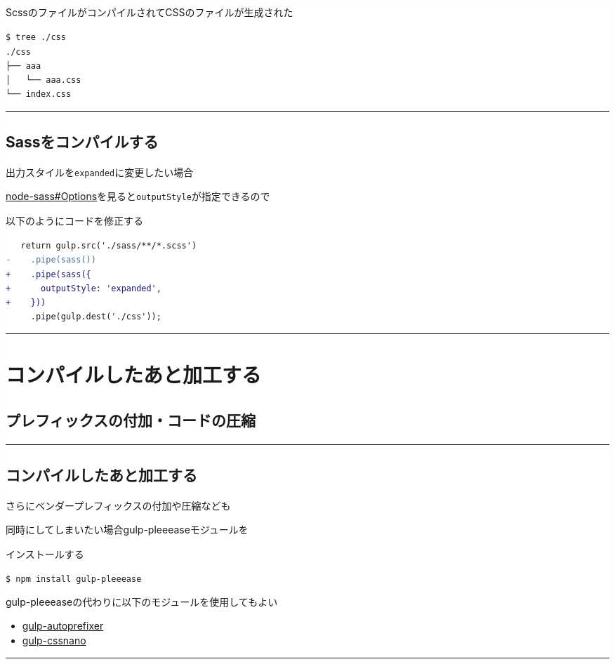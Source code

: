 ScssのファイルがコンパイルされてCSSのファイルが生成された

```console
$ tree ./css
./css
├── aaa
│   └── aaa.css
└── index.css
```

---

## Sassをコンパイルする

出力スタイルを`expanded`に変更したい場合

[node-sass#Options](https://github.com/sass/node-sass#options)を見ると`outputStyle`が指定できるので

以下のようにコードを修正する

```diff
   return gulp.src('./sass/**/*.scss')
-    .pipe(sass())
+    .pipe(sass({
+      outputStyle: 'expanded',
+    }))
     .pipe(gulp.dest('./css'));
```

---


# コンパイルしたあと加工する

## プレフィックスの付加・コードの圧縮

---

## コンパイルしたあと加工する

さらにベンダープレフィックスの付加や圧縮なども

同時にしてしまいたい場合gulp-pleeeaseモジュールを

インストールする

```console
$ npm install gulp-pleeease
```

gulp-pleeeaseの代わりに以下のモジュールを使用してもよい

- [gulp-autoprefixer](https://github.com/sindresorhus/gulp-autoprefixer)
- [gulp-cssnano](https://github.com/ben-eb/gulp-cssnano)

---
